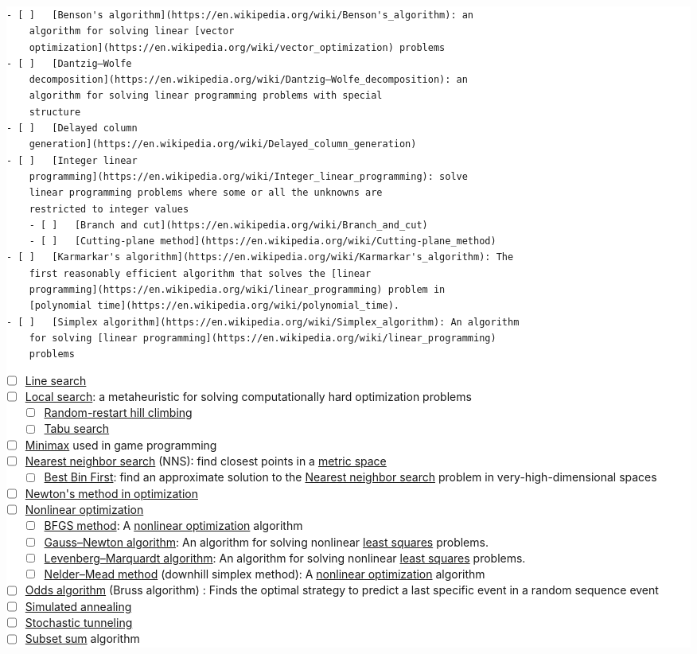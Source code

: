
    - [ ]   [Benson's algorithm](https://en.wikipedia.org/wiki/Benson's_algorithm): an
        algorithm for solving linear [vector
        optimization](https://en.wikipedia.org/wiki/vector_optimization) problems
    - [ ]   [Dantzig–Wolfe
        decomposition](https://en.wikipedia.org/wiki/Dantzig–Wolfe_decomposition): an
        algorithm for solving linear programming problems with special
        structure
    - [ ]   [Delayed column
        generation](https://en.wikipedia.org/wiki/Delayed_column_generation)
    - [ ]   [Integer linear
        programming](https://en.wikipedia.org/wiki/Integer_linear_programming): solve
        linear programming problems where some or all the unknowns are
        restricted to integer values
        - [ ]   [Branch and cut](https://en.wikipedia.org/wiki/Branch_and_cut)
        - [ ]   [Cutting-plane method](https://en.wikipedia.org/wiki/Cutting-plane_method)
    - [ ]   [Karmarkar's algorithm](https://en.wikipedia.org/wiki/Karmarkar's_algorithm): The
        first reasonably efficient algorithm that solves the [linear
        programming](https://en.wikipedia.org/wiki/linear_programming) problem in
        [polynomial time](https://en.wikipedia.org/wiki/polynomial_time).
    - [ ]   [Simplex algorithm](https://en.wikipedia.org/wiki/Simplex_algorithm): An algorithm
        for solving [linear programming](https://en.wikipedia.org/wiki/linear_programming)
        problems

- [ ]   [Line search](https://en.wikipedia.org/wiki/Line_search)
- [ ]   [Local search](Local_search_https://en.wikipedia.org/wiki/(optimization)): a
    metaheuristic for solving computationally hard optimization problems
    - [ ]   [Random-restart hill
        climbing](https://en.wikipedia.org/wiki/Random-restart_hill_climbing)
    - [ ]   [Tabu search](https://en.wikipedia.org/wiki/Tabu_search)
- [ ]   [Minimax](https://en.wikipedia.org/wiki/Minimax#Minimax_algorithm_with_alternate_moves)
    used in game programming
- [ ]   [Nearest neighbor search](https://en.wikipedia.org/wiki/Nearest_neighbor_search) (NNS):
    find closest points in a [metric space](https://en.wikipedia.org/wiki/metric_space)
    - [ ]   [Best Bin First](https://en.wikipedia.org/wiki/Best_Bin_First): find an approximate
        solution to the [Nearest neighbor
        search](https://en.wikipedia.org/wiki/Nearest_neighbor_search) problem in
        very-high-dimensional spaces
- [ ]   [Newton's method in
    optimization](https://en.wikipedia.org/wiki/Newton's_method_in_optimization)
- [ ]   [Nonlinear optimization](https://en.wikipedia.org/wiki/Nonlinear_optimization)
    - [ ]   [BFGS method](https://en.wikipedia.org/wiki/BFGS_method): A [nonlinear
        optimization](https://en.wikipedia.org/wiki/nonlinear_optimization) algorithm
    - [ ]   [Gauss–Newton algorithm](https://en.wikipedia.org/wiki/Gauss–Newton_algorithm): An
        algorithm for solving nonlinear [least
        squares](https://en.wikipedia.org/wiki/least_squares) problems.
    - [ ]   [Levenberg–Marquardt
        algorithm](https://en.wikipedia.org/wiki/Levenberg–Marquardt_algorithm): An
        algorithm for solving nonlinear [least
        squares](https://en.wikipedia.org/wiki/least_squares) problems.
    - [ ]   [Nelder–Mead method](https://en.wikipedia.org/wiki/Nelder–Mead_method) (downhill
        simplex method): A [nonlinear
        optimization](https://en.wikipedia.org/wiki/nonlinear_optimization) algorithm
- [ ]   [Odds algorithm](https://en.wikipedia.org/wiki/Odds_algorithm) (Bruss algorithm) :
    Finds the optimal strategy to predict a last specific event in a
    random sequence event
- [ ]   [Simulated annealing](https://en.wikipedia.org/wiki/Simulated_annealing)
- [ ]   [Stochastic tunneling](https://en.wikipedia.org/wiki/Stochastic_tunneling)
- [ ]   [Subset sum](https://en.wikipedia.org/wiki/Subset_sum_problem) algorithm
